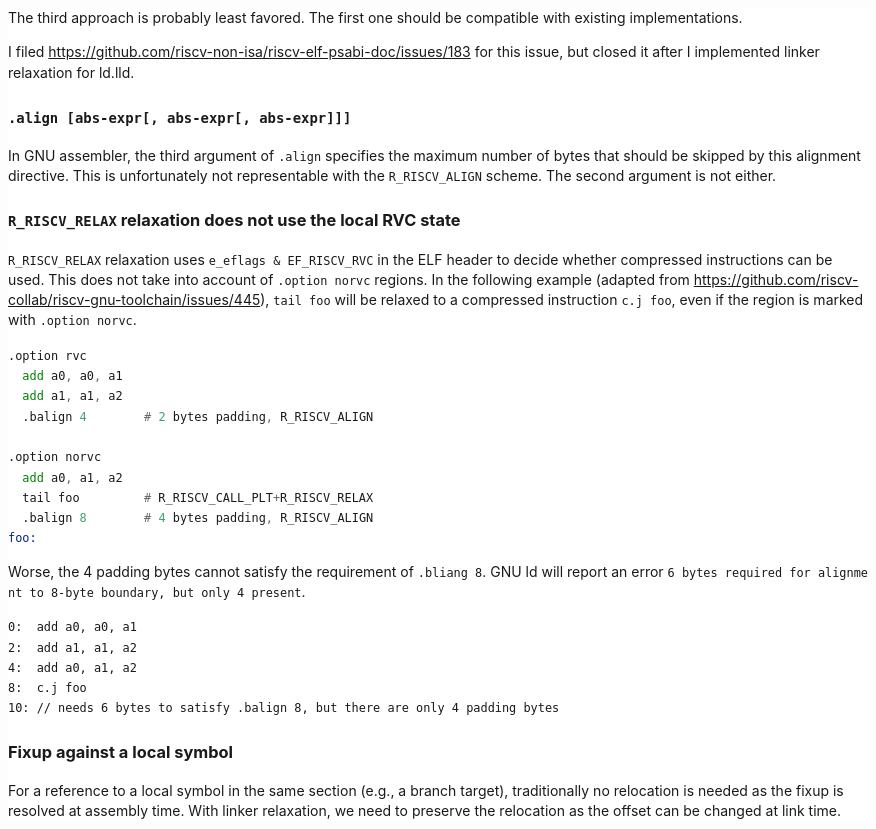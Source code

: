 The third approach is probably least favored. The first one should be compatible with existing implementations.

I filed <https://github.com/riscv-non-isa/riscv-elf-psabi-doc/issues/183> for this issue, but closed it after I implemented linker relaxation for ld.lld.

### `.align [abs-expr[, abs-expr[, abs-expr]]]`

In GNU assembler, the third argument of `.align` specifies the maximum number of bytes that should be skipped by this alignment directive.
This is unfortunately not representable with the `R_RISCV_ALIGN` scheme.
The second argument is not either.

### `R_RISCV_RELAX` relaxation does not use the local RVC state

`R_RISCV_RELAX` relaxation uses `e_eflags & EF_RISCV_RVC` in the ELF header to decide whether compressed instructions can be used.
This does not take into account of `.option norvc` regions.
In the following example (adapted from <https://github.com/riscv-collab/riscv-gnu-toolchain/issues/445>), `tail foo` will be relaxed to a compressed instruction `c.j foo`, even if the region is marked with `.option norvc`.

```asm
.option rvc
  add a0, a0, a1
  add a1, a1, a2
  .balign 4        # 2 bytes padding, R_RISCV_ALIGN

.option norvc
  add a0, a1, a2
  tail foo         # R_RISCV_CALL_PLT+R_RISCV_RELAX
  .balign 8        # 4 bytes padding, R_RISCV_ALIGN
foo:
```

Worse, the 4 padding bytes cannot satisfy the requirement of `.bliang 8`.
GNU ld will report an error `6 bytes required for alignment to 8-byte boundary, but only 4 present`.
```
0:  add a0, a0, a1
2:  add a1, a1, a2
4:  add a0, a1, a2
8:  c.j foo
10: // needs 6 bytes to satisfy .balign 8, but there are only 4 padding bytes
```

### Fixup against a local symbol

For a reference to a local symbol in the same section (e.g., a branch target), traditionally no relocation is needed as the fixup is resolved at assembly time.
With linker relaxation, we need to preserve the relocation as the offset can be changed at link time.
